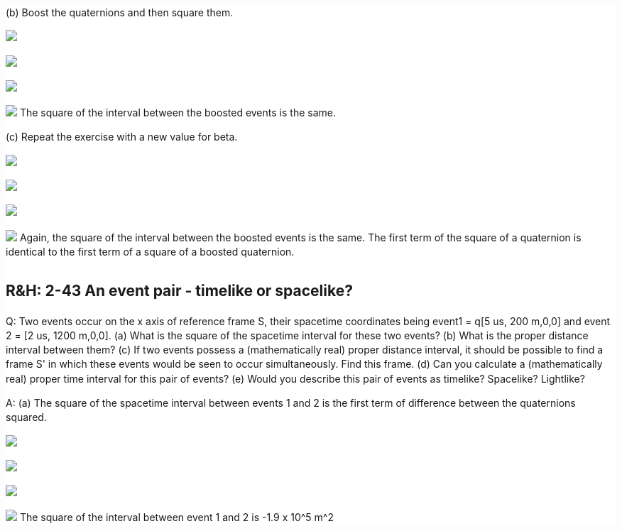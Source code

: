 (b) Boost the quaternions and then square them.

![](images/SR/problem_set_4/ps4gr79.gif)

![](images/SR/problem_set_4/ps4gr80.gif)

![](images/SR/problem_set_4/ps4gr81.gif)

    
    
![](images/SR/problem_set_4/ps4gr82.gif)
The square of the interval between the boosted events is the same.

(c) Repeat the exercise with a new value for beta.

![](images/SR/problem_set_4/ps4gr83.gif)

![](images/SR/problem_set_4/ps4gr84.gif)

![](images/SR/problem_set_4/ps4gr85.gif)

    
    
![](images/SR/problem_set_4/ps4gr86.gif)
Again, the square of the interval between the boosted events is the same. The
first term of the square of a quaternion is identical to the first term of a
square of a boosted quaternion.

##  R&amp;H: 2-43 An event pair - timelike or spacelike?

Q: Two events occur on the x axis of reference frame S, their spacetime
coordinates being event1 = q[5 us, 200 m,0,0] and event 2 = [2 us, 1200
m,0,0]. (a) What is the square of the spacetime interval for these two events?
(b) What is the proper distance interval between them? (c) If two events
possess a (mathematically real) proper distance interval, it should be
possible to find a frame S' in which these events would be seen to occur
simultaneously. Find this frame. (d) Can you calculate a (mathematically real)
proper time interval for this pair of events? (e) Would you describe this pair
of events as timelike? Spacelike? Lightlike?

A: (a) The square of the spacetime interval between events 1 and 2 is the
first term of difference between the quaternions squared.

![](images/SR/problem_set_4/ps4gr87.gif)

![](images/SR/problem_set_4/ps4gr88.gif)

![](images/SR/problem_set_4/ps4gr89.gif)

    
    
![](images/SR/problem_set_4/ps4gr90.gif)
The square of the interval between event 1 and 2 is -1.9 x 10^5 m^2
